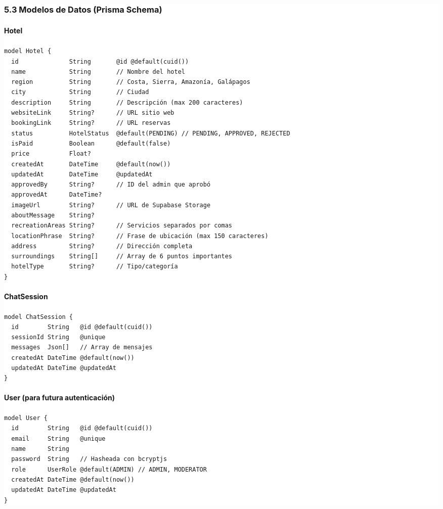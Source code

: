 ### 5.3 Modelos de Datos (Prisma Schema)

#### **Hotel**
```prisma
model Hotel {
  id              String       @id @default(cuid())
  name            String       // Nombre del hotel
  region          String       // Costa, Sierra, Amazonía, Galápagos
  city            String       // Ciudad
  description     String       // Descripción (max 200 caracteres)
  websiteLink     String?      // URL sitio web
  bookingLink     String?      // URL reservas
  status          HotelStatus  @default(PENDING) // PENDING, APPROVED, REJECTED
  isPaid          Boolean      @default(false)
  price           Float?
  createdAt       DateTime     @default(now())
  updatedAt       DateTime     @updatedAt
  approvedBy      String?      // ID del admin que aprobó
  approvedAt      DateTime?
  imageUrl        String?      // URL de Supabase Storage
  aboutMessage    String?
  recreationAreas String?      // Servicios separados por comas
  locationPhrase  String?      // Frase de ubicación (max 150 caracteres)
  address         String?      // Dirección completa
  surroundings    String[]     // Array de 6 puntos importantes
  hotelType       String?      // Tipo/categoría
}
```

#### **ChatSession**
```prisma
model ChatSession {
  id        String   @id @default(cuid())
  sessionId String   @unique
  messages  Json[]   // Array de mensajes
  createdAt DateTime @default(now())
  updatedAt DateTime @updatedAt
}
```

#### **User** (para futura autenticación)
```prisma
model User {
  id        String   @id @default(cuid())
  email     String   @unique
  name      String
  password  String   // Hasheada con bcryptjs
  role      UserRole @default(ADMIN) // ADMIN, MODERATOR
  createdAt DateTime @default(now())
  updatedAt DateTime @updatedAt
}
```
